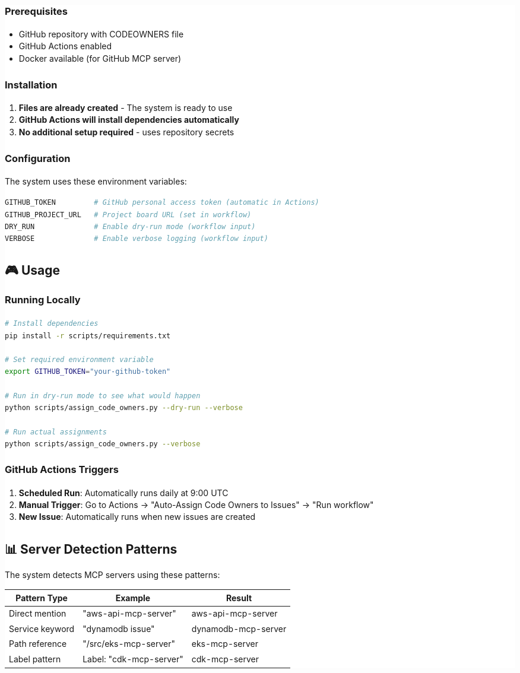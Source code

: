 ### Prerequisites

- GitHub repository with CODEOWNERS file
- GitHub Actions enabled
- Docker available (for GitHub MCP server)

### Installation

1. **Files are already created** - The system is ready to use
2. **GitHub Actions will install dependencies automatically**
3. **No additional setup required** - uses repository secrets

### Configuration

The system uses these environment variables:

```bash
GITHUB_TOKEN         # GitHub personal access token (automatic in Actions)
GITHUB_PROJECT_URL   # Project board URL (set in workflow)
DRY_RUN              # Enable dry-run mode (workflow input)
VERBOSE              # Enable verbose logging (workflow input)
```

## 🎮 Usage

### Running Locally

```bash
# Install dependencies
pip install -r scripts/requirements.txt

# Set required environment variable
export GITHUB_TOKEN="your-github-token"

# Run in dry-run mode to see what would happen
python scripts/assign_code_owners.py --dry-run --verbose

# Run actual assignments
python scripts/assign_code_owners.py --verbose
```

### GitHub Actions Triggers

1. **Scheduled Run**: Automatically runs daily at 9:00 UTC
2. **Manual Trigger**: Go to Actions → "Auto-Assign Code Owners to Issues" → "Run workflow"
3. **New Issue**: Automatically runs when new issues are created

## 📊 Server Detection Patterns

The system detects MCP servers using these patterns:

| Pattern Type | Example | Result |
|-------------|---------|--------|
| Direct mention | "aws-api-mcp-server" | aws-api-mcp-server |
| Service keyword | "dynamodb issue" | dynamodb-mcp-server |
| Path reference | "/src/eks-mcp-server" | eks-mcp-server |
| Label pattern | Label: "cdk-mcp-server" | cdk-mcp-server |
